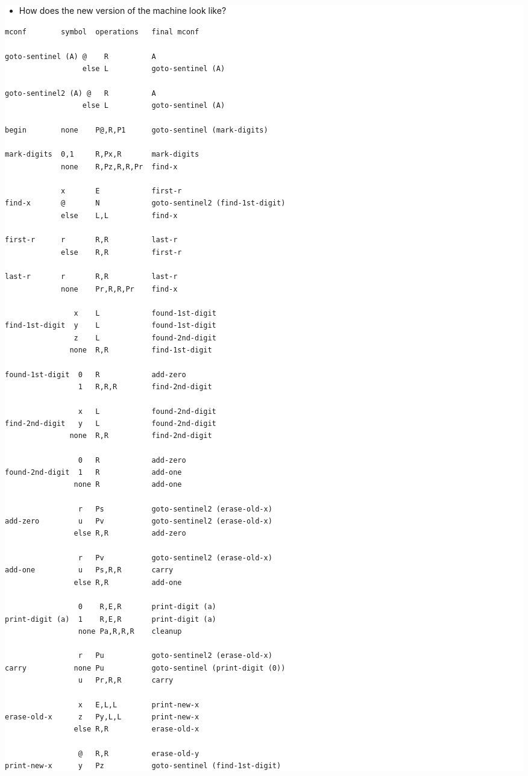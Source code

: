 - How does the new version of the machine look like?

```
mconf        symbol  operations   final mconf

goto-sentinel (A) @    R          A
                  else L          goto-sentinel (A)

goto-sentinel2 (A) @   R          A
                  else L          goto-sentinel (A)

begin        none    P@,R,P1      goto-sentinel (mark-digits)

mark-digits  0,1     R,Px,R       mark-digits
             none    R,Pz,R,R,Pr  find-x

             x       E            first-r
find-x       @       N            goto-sentinel2 (find-1st-digit)
             else    L,L          find-x

first-r      r       R,R          last-r
             else    R,R          first-r

last-r       r       R,R          last-r
             none    Pr,R,R,Pr    find-x

                x    L            found-1st-digit
find-1st-digit  y    L            found-1st-digit
                z    L            found-2nd-digit
               none  R,R          find-1st-digit

found-1st-digit  0   R            add-zero
                 1   R,R,R        find-2nd-digit

                 x   L            found-2nd-digit
find-2nd-digit   y   L            found-2nd-digit
               none  R,R          find-2nd-digit

                 0   R            add-zero
found-2nd-digit  1   R            add-one
                none R            add-one

                 r   Ps           goto-sentinel2 (erase-old-x)
add-zero         u   Pv           goto-sentinel2 (erase-old-x)
                else R,R          add-zero

                 r   Pv           goto-sentinel2 (erase-old-x)
add-one          u   Ps,R,R       carry
                else R,R          add-one

                 0    R,E,R       print-digit (a)
print-digit (a)  1    R,E,R       print-digit (a)
                 none Pa,R,R,R    cleanup

                 r   Pu           goto-sentinel2 (erase-old-x)
carry           none Pu           goto-sentinel (print-digit (0))
                 u   Pr,R,R       carry

                 x   E,L,L        print-new-x
erase-old-x      z   Py,L,L       print-new-x
                else R,R          erase-old-x

                 @   R,R          erase-old-y
print-new-x      y   Pz           goto-sentinel (find-1st-digit)
```